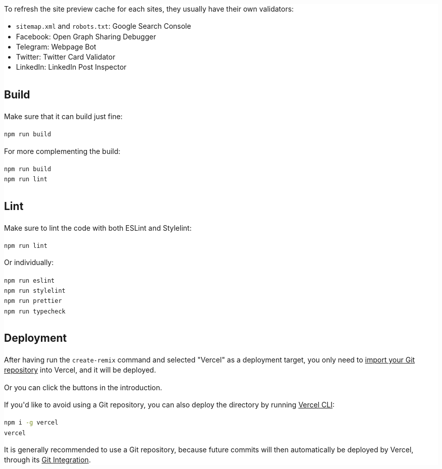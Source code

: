 To refresh the site preview cache for each sites, they usually have their own validators:

- `sitemap.xml` and `robots.txt`: Google Search Console
- Facebook: Open Graph Sharing Debugger
- Telegram: Webpage Bot
- Twitter: Twitter Card Validator
- LinkedIn: LinkedIn Post Inspector

## Build

Make sure that it can build just fine:

```sh
npm run build
```

For more complementing the build:

```sh
npm run build
npm run lint
```

## Lint

Make sure to lint the code with both ESLint and Stylelint:

```sh
npm run lint
```

Or individually:

```sh
npm run eslint
npm run stylelint
npm run prettier
npm run typecheck
```

## Deployment

After having run the `create-remix` command and selected "Vercel" as a deployment target, you only need to [import your Git repository](https://vercel.com/new) into Vercel, and it will be deployed.

Or you can click the buttons in the introduction.

If you'd like to avoid using a Git repository, you can also deploy the directory by running [Vercel CLI](https://vercel.com/cli):

```sh
npm i -g vercel
vercel
```

It is generally recommended to use a Git repository, because future commits will then automatically be deployed by Vercel, through its [Git Integration](https://vercel.com/docs/concepts/git).
